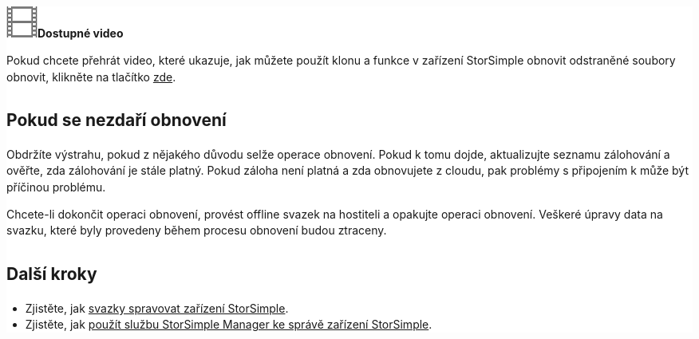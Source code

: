 ![Dostupné video](./media/storsimple-restore-from-backup-set-u2/Video_icon.png)**Dostupné video**

Pokud chcete přehrát video, které ukazuje, jak můžete použít klonu a funkce v zařízení StorSimple obnovit odstraněné soubory obnovit, klikněte na tlačítko [zde](https://azure.microsoft.com/documentation/videos/storsimple-recover-deleted-files-with-storsimple/).

## <a name="if-the-restore-fails"></a>Pokud se nezdaří obnovení
Obdržíte výstrahu, pokud z nějakého důvodu selže operace obnovení. Pokud k tomu dojde, aktualizujte seznamu zálohování a ověřte, zda zálohování je stále platný. Pokud záloha není platná a zda obnovujete z cloudu, pak problémy s připojením k může být příčinou problému. 

Chcete-li dokončit operaci obnovení, provést offline svazek na hostiteli a opakujte operaci obnovení. Veškeré úpravy data na svazku, které byly provedeny během procesu obnovení budou ztraceny.

## <a name="next-steps"></a>Další kroky
* Zjistěte, jak [svazky spravovat zařízení StorSimple](storsimple-manage-volumes-u2.md).
* Zjistěte, jak [použít službu StorSimple Manager ke správě zařízení StorSimple](storsimple-manager-service-administration.md).

